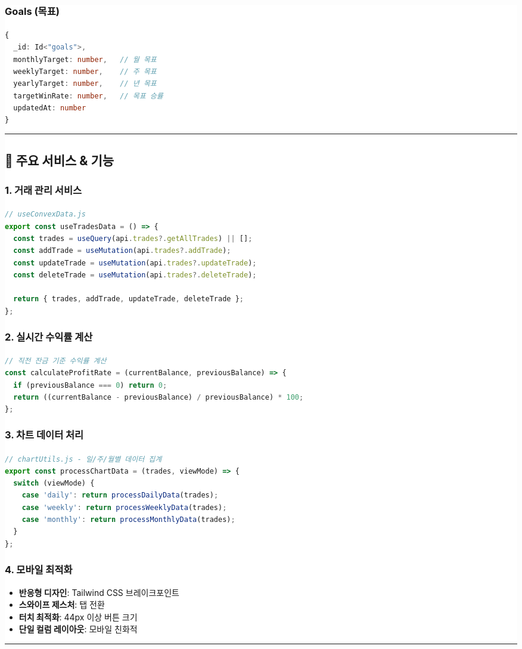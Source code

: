 ### Goals (목표)
```typescript
{
  _id: Id<"goals">,
  monthlyTarget: number,   // 월 목표
  weeklyTarget: number,    // 주 목표
  yearlyTarget: number,    // 년 목표
  targetWinRate: number,   // 목표 승률
  updatedAt: number
}
```

---

## 🔧 주요 서비스 & 기능

### 1. 거래 관리 서비스
```javascript
// useConvexData.js
export const useTradesData = () => {
  const trades = useQuery(api.trades?.getAllTrades) || [];
  const addTrade = useMutation(api.trades?.addTrade);
  const updateTrade = useMutation(api.trades?.updateTrade);
  const deleteTrade = useMutation(api.trades?.deleteTrade);
  
  return { trades, addTrade, updateTrade, deleteTrade };
};
```

### 2. 실시간 수익률 계산
```javascript
// 직전 잔금 기준 수익률 계산
const calculateProfitRate = (currentBalance, previousBalance) => {
  if (previousBalance === 0) return 0;
  return ((currentBalance - previousBalance) / previousBalance) * 100;
};
```

### 3. 차트 데이터 처리
```javascript
// chartUtils.js - 일/주/월별 데이터 집계
export const processChartData = (trades, viewMode) => {
  switch (viewMode) {
    case 'daily': return processDailyData(trades);
    case 'weekly': return processWeeklyData(trades);
    case 'monthly': return processMonthlyData(trades);
  }
};
```

### 4. 모바일 최적화
- **반응형 디자인**: Tailwind CSS 브레이크포인트
- **스와이프 제스처**: 탭 전환
- **터치 최적화**: 44px 이상 버튼 크기
- **단일 컬럼 레이아웃**: 모바일 친화적

---